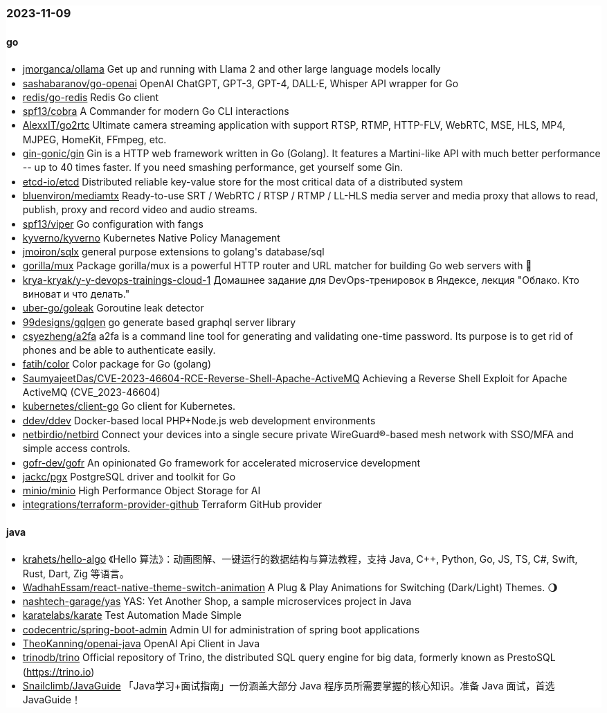 ### 2023-11-09

#### go
* [jmorganca/ollama](https://github.com/jmorganca/ollama) Get up and running with Llama 2 and other large language models locally
* [sashabaranov/go-openai](https://github.com/sashabaranov/go-openai) OpenAI ChatGPT, GPT-3, GPT-4, DALL·E, Whisper API wrapper for Go
* [redis/go-redis](https://github.com/redis/go-redis) Redis Go client
* [spf13/cobra](https://github.com/spf13/cobra) A Commander for modern Go CLI interactions
* [AlexxIT/go2rtc](https://github.com/AlexxIT/go2rtc) Ultimate camera streaming application with support RTSP, RTMP, HTTP-FLV, WebRTC, MSE, HLS, MP4, MJPEG, HomeKit, FFmpeg, etc.
* [gin-gonic/gin](https://github.com/gin-gonic/gin) Gin is a HTTP web framework written in Go (Golang). It features a Martini-like API with much better performance -- up to 40 times faster. If you need smashing performance, get yourself some Gin.
* [etcd-io/etcd](https://github.com/etcd-io/etcd) Distributed reliable key-value store for the most critical data of a distributed system
* [bluenviron/mediamtx](https://github.com/bluenviron/mediamtx) Ready-to-use SRT / WebRTC / RTSP / RTMP / LL-HLS media server and media proxy that allows to read, publish, proxy and record video and audio streams.
* [spf13/viper](https://github.com/spf13/viper) Go configuration with fangs
* [kyverno/kyverno](https://github.com/kyverno/kyverno) Kubernetes Native Policy Management
* [jmoiron/sqlx](https://github.com/jmoiron/sqlx) general purpose extensions to golang's database/sql
* [gorilla/mux](https://github.com/gorilla/mux) Package gorilla/mux is a powerful HTTP router and URL matcher for building Go web servers with 🦍
* [krya-kryak/y-y-devops-trainings-cloud-1](https://github.com/krya-kryak/y-y-devops-trainings-cloud-1) Домашнее задание для DevOps-тренировок в Яндексе, лекция "Облако. Кто виноват и что делать."
* [uber-go/goleak](https://github.com/uber-go/goleak) Goroutine leak detector
* [99designs/gqlgen](https://github.com/99designs/gqlgen) go generate based graphql server library
* [csyezheng/a2fa](https://github.com/csyezheng/a2fa) a2fa is a command line tool for generating and validating one-time password. Its purpose is to get rid of phones and be able to authenticate easily.
* [fatih/color](https://github.com/fatih/color) Color package for Go (golang)
* [SaumyajeetDas/CVE-2023-46604-RCE-Reverse-Shell-Apache-ActiveMQ](https://github.com/SaumyajeetDas/CVE-2023-46604-RCE-Reverse-Shell-Apache-ActiveMQ) Achieving a Reverse Shell Exploit for Apache ActiveMQ (CVE_2023-46604)
* [kubernetes/client-go](https://github.com/kubernetes/client-go) Go client for Kubernetes.
* [ddev/ddev](https://github.com/ddev/ddev) Docker-based local PHP+Node.js web development environments
* [netbirdio/netbird](https://github.com/netbirdio/netbird) Connect your devices into a single secure private WireGuard®-based mesh network with SSO/MFA and simple access controls.
* [gofr-dev/gofr](https://github.com/gofr-dev/gofr) An opinionated Go framework for accelerated microservice development
* [jackc/pgx](https://github.com/jackc/pgx) PostgreSQL driver and toolkit for Go
* [minio/minio](https://github.com/minio/minio) High Performance Object Storage for AI
* [integrations/terraform-provider-github](https://github.com/integrations/terraform-provider-github) Terraform GitHub provider

#### java
* [krahets/hello-algo](https://github.com/krahets/hello-algo) 《Hello 算法》：动画图解、一键运行的数据结构与算法教程，支持 Java, C++, Python, Go, JS, TS, C#, Swift, Rust, Dart, Zig 等语言。
* [WadhahEssam/react-native-theme-switch-animation](https://github.com/WadhahEssam/react-native-theme-switch-animation) A Plug & Play Animations for Switching (Dark/Light) Themes. 🌖
* [nashtech-garage/yas](https://github.com/nashtech-garage/yas) YAS: Yet Another Shop, a sample microservices project in Java
* [karatelabs/karate](https://github.com/karatelabs/karate) Test Automation Made Simple
* [codecentric/spring-boot-admin](https://github.com/codecentric/spring-boot-admin) Admin UI for administration of spring boot applications
* [TheoKanning/openai-java](https://github.com/TheoKanning/openai-java) OpenAI Api Client in Java
* [trinodb/trino](https://github.com/trinodb/trino) Official repository of Trino, the distributed SQL query engine for big data, formerly known as PrestoSQL (https://trino.io)
* [Snailclimb/JavaGuide](https://github.com/Snailclimb/JavaGuide) 「Java学习+面试指南」一份涵盖大部分 Java 程序员所需要掌握的核心知识。准备 Java 面试，首选 JavaGuide！